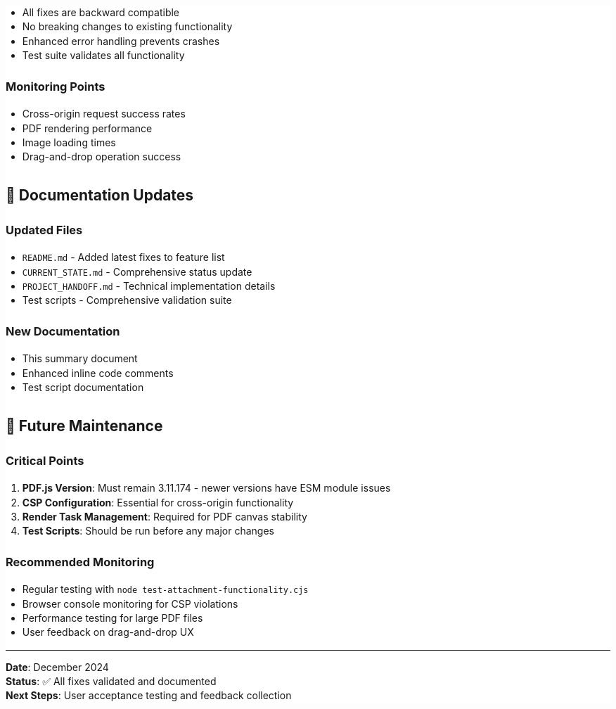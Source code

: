 - All fixes are backward compatible
- No breaking changes to existing functionality
- Enhanced error handling prevents crashes
- Test suite validates all functionality

### **Monitoring Points**

- Cross-origin request success rates
- PDF rendering performance
- Image loading times
- Drag-and-drop operation success

## 📝 **Documentation Updates**

### **Updated Files**

- `README.md` - Added latest fixes to feature list
- `CURRENT_STATE.md` - Comprehensive status update
- `PROJECT_HANDOFF.md` - Technical implementation details
- Test scripts - Comprehensive validation suite

### **New Documentation**

- This summary document
- Enhanced inline code comments
- Test script documentation

## 🔄 **Future Maintenance**

### **Critical Points**

1. **PDF.js Version**: Must remain 3.11.174 - newer versions have ESM module issues
2. **CSP Configuration**: Essential for cross-origin functionality
3. **Render Task Management**: Required for PDF canvas stability
4. **Test Scripts**: Should be run before any major changes

### **Recommended Monitoring**

- Regular testing with `node test-attachment-functionality.cjs`
- Browser console monitoring for CSP violations
- Performance testing for large PDF files
- User feedback on drag-and-drop UX

---

**Date**: December 2024  
**Status**: ✅ All fixes validated and documented  
**Next Steps**: User acceptance testing and feedback collection
